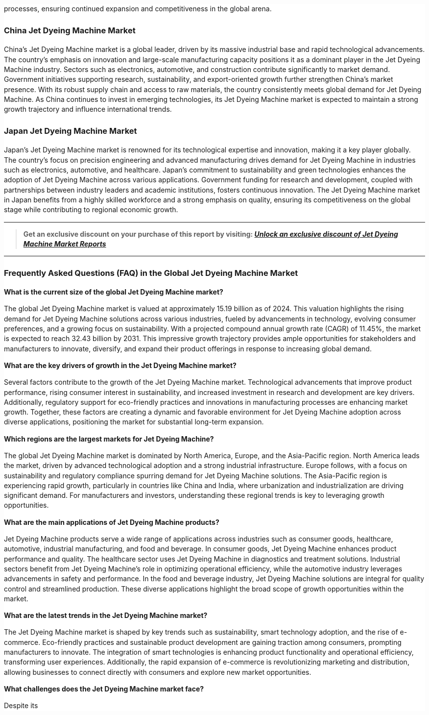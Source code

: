 processes, ensuring continued expansion and competitiveness in the global arena.</p><h3>China Jet Dyeing Machine Market</h3><p>China&rsquo;s Jet Dyeing Machine market is a global leader, driven by its massive industrial base and rapid technological advancements. The country&rsquo;s emphasis on innovation and large-scale manufacturing capacity positions it as a dominant player in the Jet Dyeing Machine industry. Sectors such as electronics, automotive, and construction contribute significantly to market demand. Government initiatives supporting research, sustainability, and export-oriented growth further strengthen China&rsquo;s market presence. With its robust supply chain and access to raw materials, the country consistently meets global demand for Jet Dyeing Machine. As China continues to invest in emerging technologies, its Jet Dyeing Machine market is expected to maintain a strong growth trajectory and influence international trends.</p><h3>Japan Jet Dyeing Machine Market</h3><p>Japan&rsquo;s Jet Dyeing Machine market is renowned for its technological expertise and innovation, making it a key player globally. The country&rsquo;s focus on precision engineering and advanced manufacturing drives demand for Jet Dyeing Machine in industries such as electronics, automotive, and healthcare. Japan&rsquo;s commitment to sustainability and green technologies enhances the adoption of Jet Dyeing Machine across various applications. Government funding for research and development, coupled with partnerships between industry leaders and academic institutions, fosters continuous innovation. The Jet Dyeing Machine market in Japan benefits from a highly skilled workforce and a strong emphasis on quality, ensuring its competitiveness on the global stage while contributing to regional economic growth.</p><hr /><blockquote><p><strong>Get an exclusive discount on your purchase of this report by visiting: <em><a href="://marketresearchpulse.com/ask-for-discount/28861?utm_source=Github&amp;utm_medium=022">Unlock an exclusive discount of Jet Dyeing Machine Market Reports</a></em>&nbsp;</strong></p></blockquote><hr /><h3>Frequently Asked Questions (FAQ) in the Global Jet Dyeing Machine Market</h3><p><strong>What is the current size of the global Jet Dyeing Machine market?</strong></p><p>The global Jet Dyeing Machine market is valued at approximately 15.19 billion as of 2024. This valuation highlights the rising demand for Jet Dyeing Machine solutions across various industries, fueled by advancements in technology, evolving consumer preferences, and a growing focus on sustainability. With a projected compound annual growth rate (CAGR) of 11.45%, the market is expected to reach 32.43 billion by 2031. This impressive growth trajectory provides ample opportunities for stakeholders and manufacturers to innovate, diversify, and expand their product offerings in response to increasing global demand.</p><p><strong>What are the key drivers of growth in the Jet Dyeing Machine market?</strong></p><p>Several factors contribute to the growth of the Jet Dyeing Machine market. Technological advancements that improve product performance, rising consumer interest in sustainability, and increased investment in research and development are key drivers. Additionally, regulatory support for eco-friendly practices and innovations in manufacturing processes are enhancing market growth. Together, these factors are creating a dynamic and favorable environment for Jet Dyeing Machine adoption across diverse applications, positioning the market for substantial long-term expansion.</p><p><strong>Which regions are the largest markets for Jet Dyeing Machine?</strong></p><p>The global Jet Dyeing Machine market is dominated by North America, Europe, and the Asia-Pacific region. North America leads the market, driven by advanced technological adoption and a strong industrial infrastructure. Europe follows, with a focus on sustainability and regulatory compliance spurring demand for Jet Dyeing Machine solutions. The Asia-Pacific region is experiencing rapid growth, particularly in countries like China and India, where urbanization and industrialization are driving significant demand. For manufacturers and investors, understanding these regional trends is key to leveraging growth opportunities.</p><p><strong>What are the main applications of Jet Dyeing Machine products?</strong></p><p>Jet Dyeing Machine products serve a wide range of applications across industries such as consumer goods, healthcare, automotive, industrial manufacturing, and food and beverage. In consumer goods, Jet Dyeing Machine enhances product performance and quality. The healthcare sector uses Jet Dyeing Machine in diagnostics and treatment solutions. Industrial sectors benefit from Jet Dyeing Machine&rsquo;s role in optimizing operational efficiency, while the automotive industry leverages advancements in safety and performance. In the food and beverage industry, Jet Dyeing Machine solutions are integral for quality control and streamlined production. These diverse applications highlight the broad scope of growth opportunities within the market.</p><p><strong>What are the latest trends in the Jet Dyeing Machine market?</strong></p><p>The Jet Dyeing Machine market is shaped by key trends such as sustainability, smart technology adoption, and the rise of e-commerce. Eco-friendly practices and sustainable product development are gaining traction among consumers, prompting manufacturers to innovate. The integration of smart technologies is enhancing product functionality and operational efficiency, transforming user experiences. Additionally, the rapid expansion of e-commerce is revolutionizing marketing and distribution, allowing businesses to connect directly with consumers and explore new market opportunities.</p><p><strong>What challenges does the Jet Dyeing Machine market face?</strong></p><p>Despite its